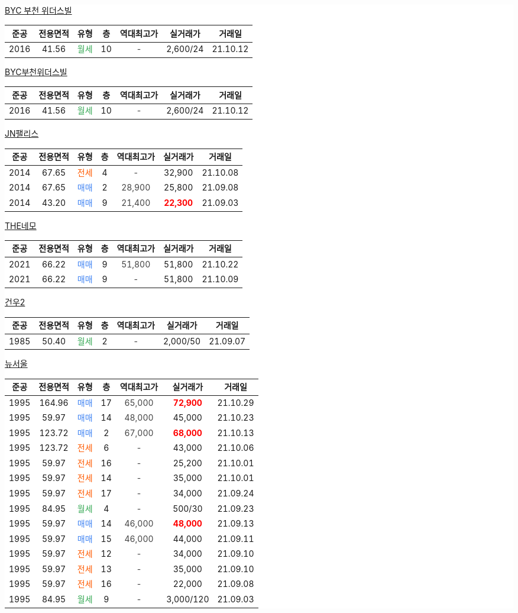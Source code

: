 
[BYC 부천 위더스빌](https://search.naver.com/search.naver?query=BYC+%EB%B6%80%EC%B2%9C+%EC%9C%84%EB%8D%94%EC%8A%A4%EB%B9%8C)

|준공|전용면적|유형|층|역대최고가|실거래가|거래일|
|:---:|:---:|:---:|:---:|:---:|:---:|:---:|
|2016|41.56|<span style="color:#34A853">월세</span>|10|<span style="color:#444444">-</span>|2,600/24|21.10.12|

[BYC부천위더스빌](https://search.naver.com/search.naver?query=BYC%EB%B6%80%EC%B2%9C%EC%9C%84%EB%8D%94%EC%8A%A4%EB%B9%8C)

|준공|전용면적|유형|층|역대최고가|실거래가|거래일|
|:---:|:---:|:---:|:---:|:---:|:---:|:---:|
|2016|41.56|<span style="color:#34A853">월세</span>|10|<span style="color:#444444">-</span>|2,600/24|21.10.12|

[JN팰리스](https://search.naver.com/search.naver?query=JN%ED%8C%B0%EB%A6%AC%EC%8A%A4)

|준공|전용면적|유형|층|역대최고가|실거래가|거래일|
|:---:|:---:|:---:|:---:|:---:|:---:|:---:|
|2014|67.65|<span style="color:#FF5A00">전세</span>|4|<span style="color:#444444">-</span>|32,900|21.10.08|
|2014|67.65|<span style="color:#4285F3">매매</span>|2|<span style="color:#444444">28,900</span>|25,800|21.09.08|
|2014|43.20|<span style="color:#4285F3">매매</span>|9|<span style="color:#444444">21,400</span>|<b><span style="color:#FF0000">22,300</span></b>|21.09.03|

[THE네모](https://search.naver.com/search.naver?query=THE%EB%84%A4%EB%AA%A8)

|준공|전용면적|유형|층|역대최고가|실거래가|거래일|
|:---:|:---:|:---:|:---:|:---:|:---:|:---:|
|2021|66.22|<span style="color:#4285F3">매매</span>|9|<span style="color:#444444">51,800</span>|51,800|21.10.22|
|2021|66.22|<span style="color:#4285F3">매매</span>|9|<span style="color:#444444">-</span>|51,800|21.10.09|

[건우2](https://search.naver.com/search.naver?query=%EA%B1%B4%EC%9A%B02)

|준공|전용면적|유형|층|역대최고가|실거래가|거래일|
|:---:|:---:|:---:|:---:|:---:|:---:|:---:|
|1985|50.40|<span style="color:#34A853">월세</span>|2|<span style="color:#444444">-</span>|2,000/50|21.09.07|

[뉴서울](https://search.naver.com/search.naver?query=%EB%89%B4%EC%84%9C%EC%9A%B8)

|준공|전용면적|유형|층|역대최고가|실거래가|거래일|
|:---:|:---:|:---:|:---:|:---:|:---:|:---:|
|1995|164.96|<span style="color:#4285F3">매매</span>|17|<span style="color:#444444">65,000</span>|<b><span style="color:#FF0000">72,900</span></b>|21.10.29|
|1995|59.97|<span style="color:#4285F3">매매</span>|14|<span style="color:#444444">48,000</span>|45,000|21.10.23|
|1995|123.72|<span style="color:#4285F3">매매</span>|2|<span style="color:#444444">67,000</span>|<b><span style="color:#FF0000">68,000</span></b>|21.10.13|
|1995|123.72|<span style="color:#FF5A00">전세</span>|6|<span style="color:#444444">-</span>|43,000|21.10.06|
|1995|59.97|<span style="color:#FF5A00">전세</span>|16|<span style="color:#444444">-</span>|25,200|21.10.01|
|1995|59.97|<span style="color:#FF5A00">전세</span>|14|<span style="color:#444444">-</span>|35,000|21.10.01|
|1995|59.97|<span style="color:#FF5A00">전세</span>|17|<span style="color:#444444">-</span>|34,000|21.09.24|
|1995|84.95|<span style="color:#34A853">월세</span>|4|<span style="color:#444444">-</span>|500/30|21.09.23|
|1995|59.97|<span style="color:#4285F3">매매</span>|14|<span style="color:#444444">46,000</span>|<b><span style="color:#FF0000">48,000</span></b>|21.09.13|
|1995|59.97|<span style="color:#4285F3">매매</span>|15|<span style="color:#444444">46,000</span>|44,000|21.09.11|
|1995|59.97|<span style="color:#FF5A00">전세</span>|12|<span style="color:#444444">-</span>|34,000|21.09.10|
|1995|59.97|<span style="color:#FF5A00">전세</span>|13|<span style="color:#444444">-</span>|35,000|21.09.10|
|1995|59.97|<span style="color:#FF5A00">전세</span>|16|<span style="color:#444444">-</span>|22,000|21.09.08|
|1995|84.95|<span style="color:#34A853">월세</span>|9|<span style="color:#444444">-</span>|3,000/120|21.09.03|
